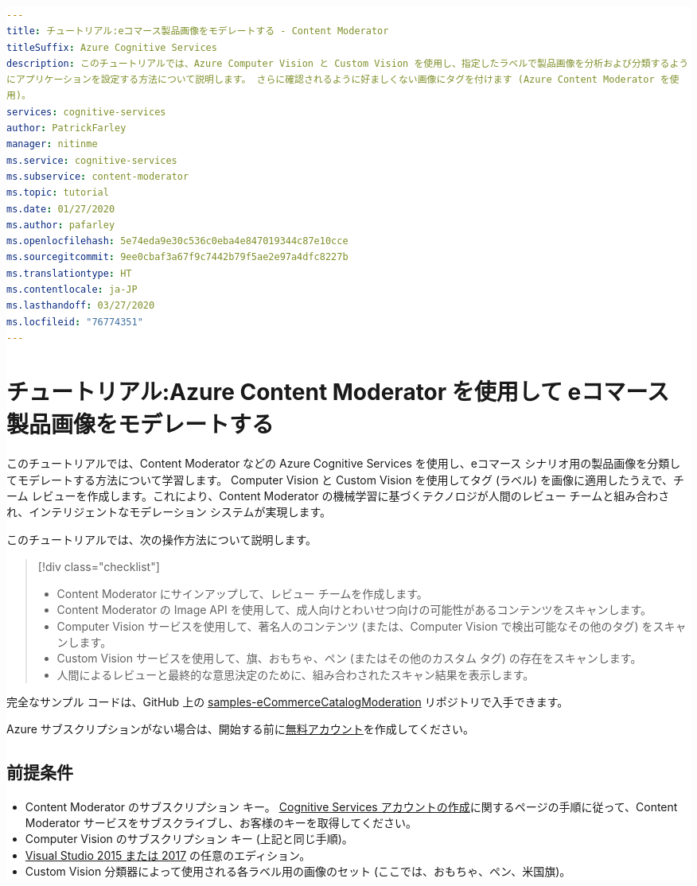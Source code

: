 ```yaml
---
title: チュートリアル:eコマース製品画像をモデレートする - Content Moderator
titleSuffix: Azure Cognitive Services
description: このチュートリアルでは、Azure Computer Vision と Custom Vision を使用し、指定したラベルで製品画像を分析および分類するようにアプリケーションを設定する方法について説明します。 さらに確認されるように好ましくない画像にタグを付けます (Azure Content Moderator を使用)。
services: cognitive-services
author: PatrickFarley
manager: nitinme
ms.service: cognitive-services
ms.subservice: content-moderator
ms.topic: tutorial
ms.date: 01/27/2020
ms.author: pafarley
ms.openlocfilehash: 5e74eda9e30c536c0eba4e847019344c87e10cce
ms.sourcegitcommit: 9ee0cbaf3a67f9c7442b79f5ae2e97a4dfc8227b
ms.translationtype: HT
ms.contentlocale: ja-JP
ms.lasthandoff: 03/27/2020
ms.locfileid: "76774351"
---
```

# <a name="tutorial-moderate-e-commerce-product-images-with-azure-content-moderator"></a>チュートリアル:Azure Content Moderator を使用して eコマース製品画像をモデレートする

このチュートリアルでは、Content Moderator などの Azure Cognitive Services を使用し、eコマース シナリオ用の製品画像を分類してモデレートする方法について学習します。 Computer Vision と Custom Vision を使用してタグ (ラベル) を画像に適用したうえで、チーム レビューを作成します。これにより、Content Moderator の機械学習に基づくテクノロジが人間のレビュー チームと組み合わされ、インテリジェントなモデレーション システムが実現します。

このチュートリアルでは、次の操作方法について説明します。

> [!div class="checklist"]
> * Content Moderator にサインアップして、レビュー チームを作成します。
> * Content Moderator の Image API を使用して、成人向けとわいせつ向けの可能性があるコンテンツをスキャンします。
> * Computer Vision サービスを使用して、著名人のコンテンツ (または、Computer Vision で検出可能なその他のタグ) をスキャンします。
> * Custom Vision サービスを使用して、旗、おもちゃ、ペン (またはその他のカスタム タグ) の存在をスキャンします。
> * 人間によるレビューと最終的な意思決定のために、組み合わされたスキャン結果を表示します。

完全なサンプル コードは、GitHub 上の [samples-eCommerceCatalogModeration](https://github.com/MicrosoftContentModerator/samples-eCommerceCatalogModeration) リポジトリで入手できます。

Azure サブスクリプションがない場合は、開始する前に[無料アカウント](https://azure.microsoft.com/free/?WT.mc_id=A261C142F)を作成してください。

## <a name="prerequisites"></a>前提条件

- Content Moderator のサブスクリプション キー。 [Cognitive Services アカウントの作成](https://docs.microsoft.com/azure/cognitive-services/cognitive-services-apis-create-account)に関するページの手順に従って、Content Moderator サービスをサブスクライブし、お客様のキーを取得してください。
- Computer Vision のサブスクリプション キー (上記と同じ手順)。
- [Visual Studio 2015 または 2017](https://www.visualstudio.com/downloads/) の任意のエディション。
- Custom Vision 分類器によって使用される各ラベル用の画像のセット (ここでは、おもちゃ、ペン、米国旗)。
